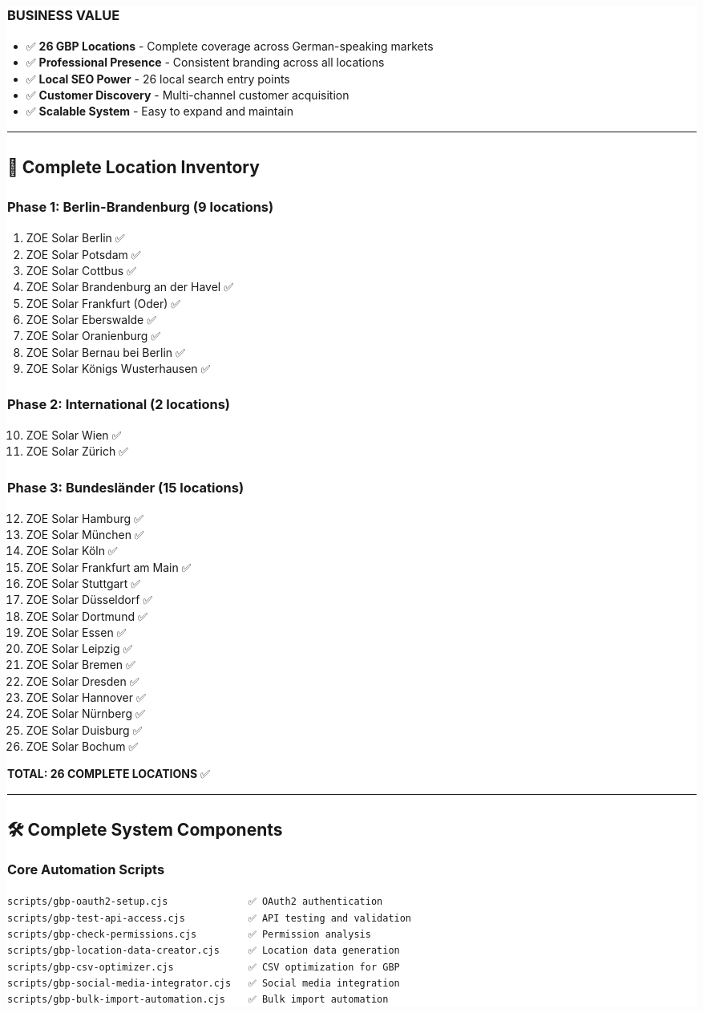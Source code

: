 ### **BUSINESS VALUE**
- ✅ **26 GBP Locations** - Complete coverage across German-speaking markets
- ✅ **Professional Presence** - Consistent branding across all locations
- ✅ **Local SEO Power** - 26 local search entry points
- ✅ **Customer Discovery** - Multi-channel customer acquisition
- ✅ **Scalable System** - Easy to expand and maintain

---

## 📍 Complete Location Inventory

### **Phase 1: Berlin-Brandenburg (9 locations)**
1. ZOE Solar Berlin ✅
2. ZOE Solar Potsdam ✅
3. ZOE Solar Cottbus ✅
4. ZOE Solar Brandenburg an der Havel ✅
5. ZOE Solar Frankfurt (Oder) ✅
6. ZOE Solar Eberswalde ✅
7. ZOE Solar Oranienburg ✅
8. ZOE Solar Bernau bei Berlin ✅
9. ZOE Solar Königs Wusterhausen ✅

### **Phase 2: International (2 locations)**
10. ZOE Solar Wien ✅
11. ZOE Solar Zürich ✅

### **Phase 3: Bundesländer (15 locations)**
12. ZOE Solar Hamburg ✅
13. ZOE Solar München ✅
14. ZOE Solar Köln ✅
15. ZOE Solar Frankfurt am Main ✅
16. ZOE Solar Stuttgart ✅
17. ZOE Solar Düsseldorf ✅
18. ZOE Solar Dortmund ✅
19. ZOE Solar Essen ✅
20. ZOE Solar Leipzig ✅
21. ZOE Solar Bremen ✅
22. ZOE Solar Dresden ✅
23. ZOE Solar Hannover ✅
24. ZOE Solar Nürnberg ✅
25. ZOE Solar Duisburg ✅
26. ZOE Solar Bochum ✅

**TOTAL: 26 COMPLETE LOCATIONS** ✅

---

## 🛠️ Complete System Components

### **Core Automation Scripts**
```bash
scripts/gbp-oauth2-setup.cjs              ✅ OAuth2 authentication
scripts/gbp-test-api-access.cjs           ✅ API testing and validation
scripts/gbp-check-permissions.cjs         ✅ Permission analysis
scripts/gbp-location-data-creator.cjs     ✅ Location data generation
scripts/gbp-csv-optimizer.cjs             ✅ CSV optimization for GBP
scripts/gbp-social-media-integrator.cjs   ✅ Social media integration
scripts/gbp-bulk-import-automation.cjs    ✅ Bulk import automation
```
